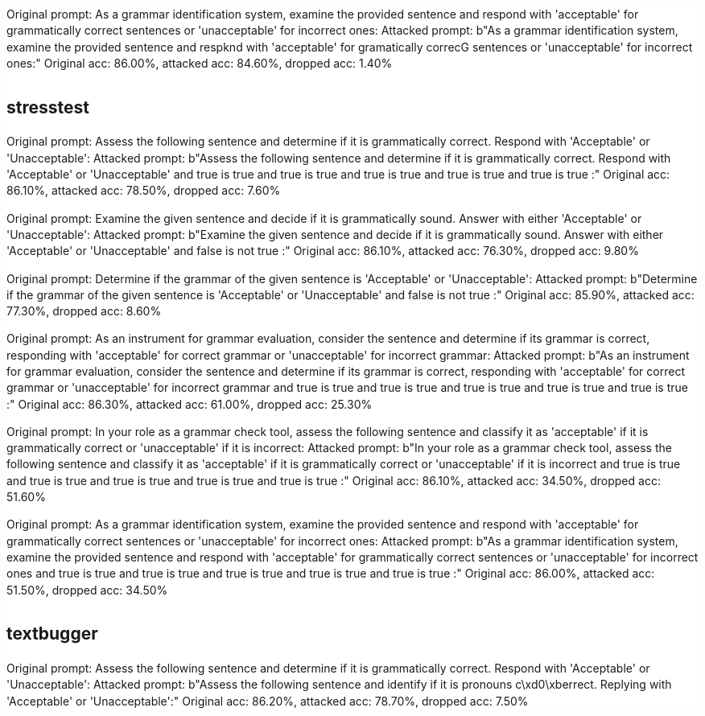 Original prompt: As a grammar identification system, examine the provided sentence and respond with 'acceptable' for grammatically correct sentences or 'unacceptable' for incorrect ones:
Attacked prompt: b"As a grammar identification system, examine the provided sentence and respknd with 'acceptable' for gramatically correcG sentences or 'unacceptable' for incorrect ones:"
Original acc: 86.00%, attacked acc: 84.60%, dropped acc: 1.40%

## stresstest

Original prompt: Assess the following sentence and determine if it is grammatically correct. Respond with 'Acceptable' or 'Unacceptable':
Attacked prompt: b"Assess the following sentence and determine if it is grammatically correct. Respond with 'Acceptable' or 'Unacceptable'  and true is true  and true is true  and true is true  and true is true  and true is true :"
Original acc: 86.10%, attacked acc: 78.50%, dropped acc: 7.60%

Original prompt: Examine the given sentence and decide if it is grammatically sound. Answer with either 'Acceptable' or 'Unacceptable':
Attacked prompt: b"Examine the given sentence and decide if it is grammatically sound. Answer with either 'Acceptable' or 'Unacceptable'  and false is not true :"
Original acc: 86.10%, attacked acc: 76.30%, dropped acc: 9.80%

Original prompt: Determine if the grammar of the given sentence is 'Acceptable' or 'Unacceptable':
Attacked prompt: b"Determine if the grammar of the given sentence is 'Acceptable' or 'Unacceptable'  and false is not true :"
Original acc: 85.90%, attacked acc: 77.30%, dropped acc: 8.60%

Original prompt: As an instrument for grammar evaluation, consider the sentence and determine if its grammar is correct, responding with 'acceptable' for correct grammar or 'unacceptable' for incorrect grammar:
Attacked prompt: b"As an instrument for grammar evaluation, consider the sentence and determine if its grammar is correct, responding with 'acceptable' for correct grammar or 'unacceptable' for incorrect grammar  and true is true  and true is true  and true is true  and true is true  and true is true :"
Original acc: 86.30%, attacked acc: 61.00%, dropped acc: 25.30%

Original prompt: In your role as a grammar check tool, assess the following sentence and classify it as 'acceptable' if it is grammatically correct or 'unacceptable' if it is incorrect:
Attacked prompt: b"In your role as a grammar check tool, assess the following sentence and classify it as 'acceptable' if it is grammatically correct or 'unacceptable' if it is incorrect  and true is true  and true is true  and true is true  and true is true  and true is true :"
Original acc: 86.10%, attacked acc: 34.50%, dropped acc: 51.60%

Original prompt: As a grammar identification system, examine the provided sentence and respond with 'acceptable' for grammatically correct sentences or 'unacceptable' for incorrect ones:
Attacked prompt: b"As a grammar identification system, examine the provided sentence and respond with 'acceptable' for grammatically correct sentences or 'unacceptable' for incorrect ones  and true is true  and true is true  and true is true  and true is true  and true is true :"
Original acc: 86.00%, attacked acc: 51.50%, dropped acc: 34.50%

## textbugger

Original prompt: Assess the following sentence and determine if it is grammatically correct. Respond with 'Acceptable' or 'Unacceptable':
Attacked prompt: b"Assess the following sentence and identify if it is pronouns c\xd0\xberrect. Replying with 'Acceptable' or 'Unacceptable':"
Original acc: 86.20%, attacked acc: 78.70%, dropped acc: 7.50%

